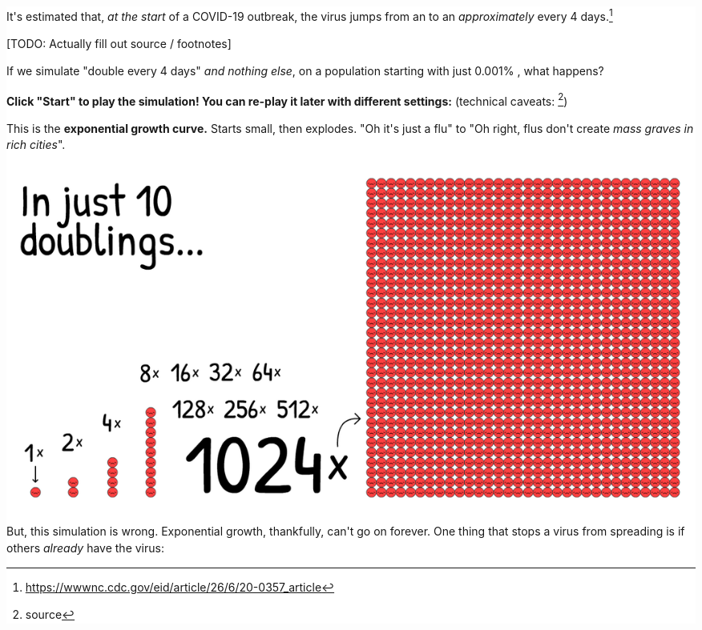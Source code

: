 It's estimated that, *at the start* of a COVID-19 outbreak, the virus jumps from an <icon i></icon> to an <icon s></icon> *approximately* every 4 days.[^serial_interval]

[^serial_interval]: https://wwwnc.cdc.gov/eid/article/26/6/20-0357_article

[TODO: Actually fill out source / footnotes]

If we simulate "double every 4 days" *and nothing else*, on a population starting with just 0.001% <icon i></icon>, what happens? 

**Click "Start" to play the simulation! You can re-play it later with different settings:** (technical caveats: [^caveats])

[^caveats]: source

<div class="sim">
		<iframe src="sim?stage=epi-1" width="800" height="540"></iframe>
</div>

This is the **exponential growth curve.** Starts small, then explodes. "Oh it's just a flu" to "Oh right, flus don't create *mass graves in rich cities*". 

![](pics/exponential.png)

But, this simulation is wrong. Exponential growth, thankfully, can't go on forever. One thing that stops a virus from spreading is if others *already* have the virus:


[^timestamp]: (NOTE: This guide was published on April 30th, 2020. Many details will become outdated, but Epidemiology 101 will remain true, and we're confident this guide will cover 95% of possible futures.)
[^infectiousness]: https://link.springer.com/article/10.1007/s11427-020-1661-4
[^sir]: source, and sidenote on 'infectious'
[^seir]: source
[^latent]: source
[^r0_flu]: https://bmcinfectdis.biomedcentral.com/articles/10.1186/1471-2334-14-480
[^r0_covid]: https://pubmed.ncbi.nlm.nih.gov/31995857/ https://www.ncbi.nlm.nih.gov/pmc/articles/PMC7001239/
[^r0_wuhan]: https://wwwnc.cdc.gov/eid/article/26/7/20-0282_article
[^r0_caveats_sim]: sas
[^exact_formula]: exact formula...
[^icu_covid]: https://www.statista.com/statistics/1105420/covid-icu-admission-rates-us-by-age-group/ Lower end, 5%.
[^icu_us]: https://sccm.org/Blog/March-2020/United-States-Resource-Availability-for-COVID-19
[^yong]: https://www.theatlantic.com/health/archive/2020/03/coronavirus-pandemic-herd-immunity-uk-boris-johnson/608065/
[^handwashing]: https://onlinelibrary.wiley.com/doi/full/10.1111/j.1365-3156.2006.01568.x
[^london]: https://cmmid.github.io/topics/covid19/comix-impact-of-physical-distance-measures-on-transmission-in-the-UK.html
[^log_caveat]: log scale
[^lockdown_harvard]: https://science.sciencemag.org/content/early/2020/04/14/science.abb5793?
[^loneliness]: https://journals.sagepub.com/doi/abs/10.1177/1745691614568352
[^timeline]: sources plz, esp for incubation period 5 days
[^pre_symp]: https://www.nature.com/articles/s41591-020-0869-5
[^rant]: asds
[^oxford]: https://science.sciencemag.org/content/early/2020/04/09/science.abb6936
[^incoming]: incoming
[^outgoing_aerosols]: outgoing_aerosols
[^outgoing_droplets]: outgoing_droplets
[^homemade]: homemade
[^replication]: ss
[^precautionary]: That BMJ article
[^half_surgical]: ss
[^70_mask]: s
[^mask_args]: s
[^heat]: https://papers.ssrn.com/sol3/Papers.cfm?abstract_id=3551767 The  average R-value  of  these  100  cities  is  1.83 , One-degree Celsius increase in temperature and one percent increase in relative humidity lower R by 0.0225 
[^SARS immunity]: https://www.ncbi.nlm.nih.gov/pmc/articles/PMC2851497/
[^cold immunity]: https://pubmed.ncbi.nlm.nih.gov/2170159/
[^vax_enough]: https://www.nature.com/articles/d41586-020-01063-8
[^vax_safe]: https://www.nature.com/articles/d41586-020-00751-9
[^dry_land]: https://www.statnews.com/2020/04/01/navigating-covid-19-pandemic/